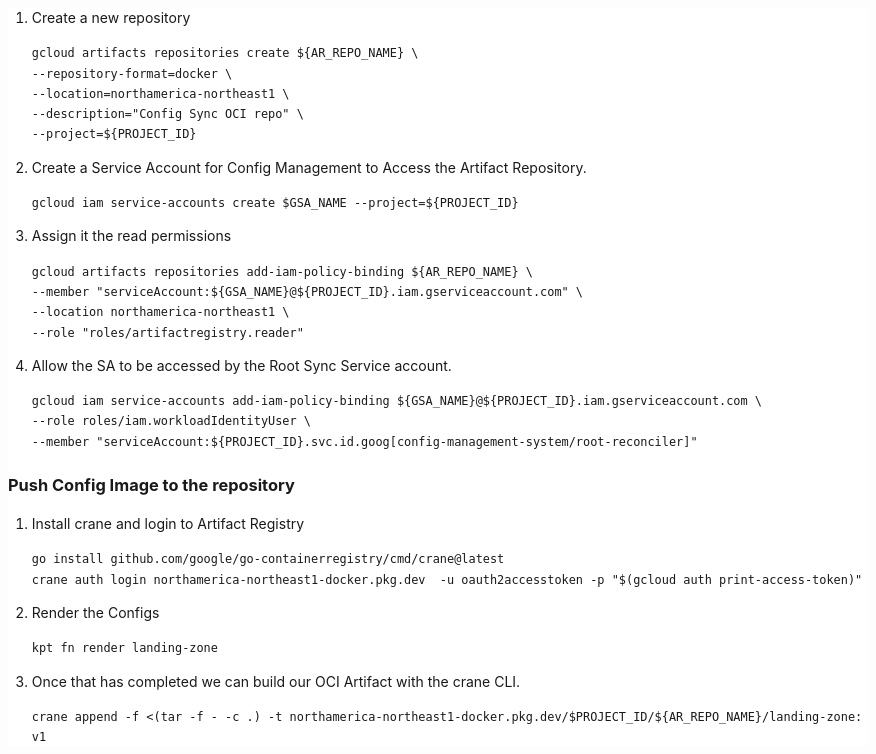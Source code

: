 1. Create a new repository

    ```shell
    gcloud artifacts repositories create ${AR_REPO_NAME} \
    --repository-format=docker \
    --location=northamerica-northeast1 \
    --description="Config Sync OCI repo" \
    --project=${PROJECT_ID}
    ```

1. Create a Service Account for Config Management to Access the Artifact Repository.

    ```shell
    gcloud iam service-accounts create $GSA_NAME --project=${PROJECT_ID}
    ```

1. Assign it the read permissions

    ```shell
    gcloud artifacts repositories add-iam-policy-binding ${AR_REPO_NAME} \
    --member "serviceAccount:${GSA_NAME}@${PROJECT_ID}.iam.gserviceaccount.com" \
    --location northamerica-northeast1 \
    --role "roles/artifactregistry.reader"
    ```

1. Allow the SA to be accessed by the Root Sync Service account.

    ```shell
    gcloud iam service-accounts add-iam-policy-binding ${GSA_NAME}@${PROJECT_ID}.iam.gserviceaccount.com \
    --role roles/iam.workloadIdentityUser \
    --member "serviceAccount:${PROJECT_ID}.svc.id.goog[config-management-system/root-reconciler]"
    ```

### Push Config Image to the repository

1. Install crane and login to Artifact Registry

    ```shell
    go install github.com/google/go-containerregistry/cmd/crane@latest
    crane auth login northamerica-northeast1-docker.pkg.dev  -u oauth2accesstoken -p "$(gcloud auth print-access-token)"
    ```

1. Render the Configs

    ```shell
    kpt fn render landing-zone
    ```

1. Once that has completed we can build our OCI Artifact with the crane CLI.

    ```shell
    crane append -f <(tar -f - -c .) -t northamerica-northeast1-docker.pkg.dev/$PROJECT_ID/${AR_REPO_NAME}/landing-zone:v1
    ```
